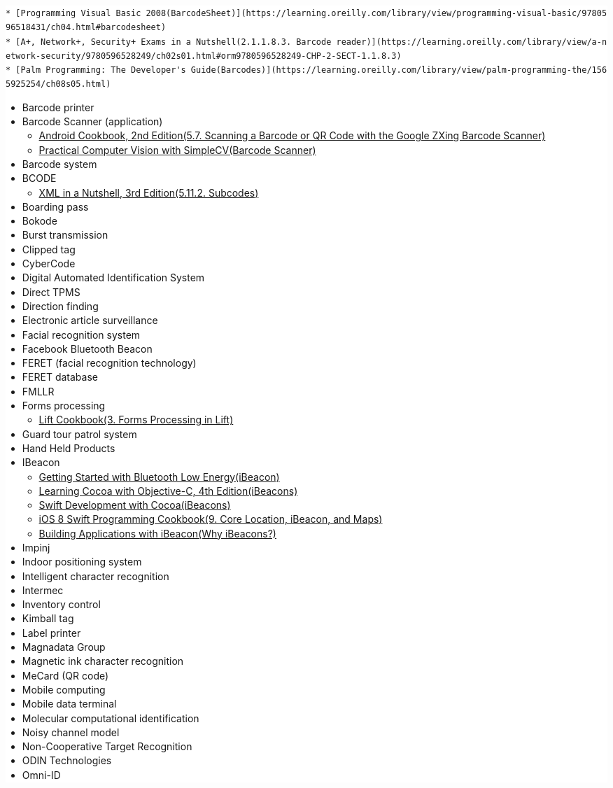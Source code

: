     * [Programming Visual Basic 2008(BarcodeSheet)](https://learning.oreilly.com/library/view/programming-visual-basic/9780596518431/ch04.html#barcodesheet)
    * [A+, Network+, Security+ Exams in a Nutshell(2.1.1.8.3. Barcode reader)](https://learning.oreilly.com/library/view/a-network-security/9780596528249/ch02s01.html#orm9780596528249-CHP-2-SECT-1.1.8.3)
    * [Palm Programming: The Developer's Guide(Barcodes)](https://learning.oreilly.com/library/view/palm-programming-the/1565925254/ch08s05.html)
* Barcode printer
* Barcode Scanner (application)
    * [Android Cookbook, 2nd Edition(5.7. Scanning a Barcode or QR Code with the Google ZXing Barcode Scanner)](https://learning.oreilly.com/library/view/android-cookbook-2nd/9781449374471/ch05.html#r3324)
    * [Practical Computer Vision with SimpleCV(Barcode Scanner)](https://learning.oreilly.com/library/view/practical-computer-vision/9781449337865/ch10.html#_barcode_scanner)
* Barcode system
* BCODE
    * [XML in a Nutshell, 3rd Edition(5.11.2. Subcodes)](https://learning.oreilly.com/library/view/xml-in-a/0596007647/ch05s11s02.html)
* Boarding pass
* Bokode
* Burst transmission
* Clipped tag
* CyberCode
* Digital Automated Identification System
* Direct TPMS
* Direction finding
* Electronic article surveillance
* Facial recognition system
* Facebook Bluetooth Beacon
* FERET (facial recognition technology)
* FERET database
* FMLLR
* Forms processing
    * [Lift Cookbook(3. Forms Processing in Lift)](https://learning.oreilly.com/library/view/lift-cookbook/9781449365042/ch03.html)
* Guard tour patrol system
* Hand Held Products
* IBeacon
    * [Getting Started with Bluetooth Low Energy(iBeacon)](https://learning.oreilly.com/library/view/getting-started-with/9781491900550/ch09.html#ibeacon)
    * [Learning Cocoa with Objective-C, 4th Edition(iBeacons)](https://learning.oreilly.com/library/view/learning-cocoa-with/9781491901380/ch14.html#ibeacons)
    * [Swift Development with Cocoa(iBeacons)](https://learning.oreilly.com/library/view/swift-development-with/9781491909683/ch15.html#_ibeacons)
    * [iOS 8 Swift Programming Cookbook(9. Core Location, iBeacon, and Maps)](https://learning.oreilly.com/library/view/ios-8-swift/9781491908969/ch09.html)
    * [Building Applications with iBeacon(Why iBeacons?)](https://learning.oreilly.com/library/view/building-applications-with/9781491904800/ch01.html#_why_ibeacons)
* Impinj
* Indoor positioning system
* Intelligent character recognition
* Intermec
* Inventory control
* Kimball tag
* Label printer
* Magnadata Group
* Magnetic ink character recognition
* MeCard (QR code)
* Mobile computing
* Mobile data terminal
* Molecular computational identification
* Noisy channel model
* Non-Cooperative Target Recognition
* ODIN Technologies
* Omni-ID